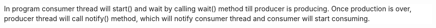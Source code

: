 In program consumer thread will start() and wait by calling wait() method till producer is producing. Once production is over, producer thread will call notify() method, which will notify consumer thread and consumer will start consuming.
